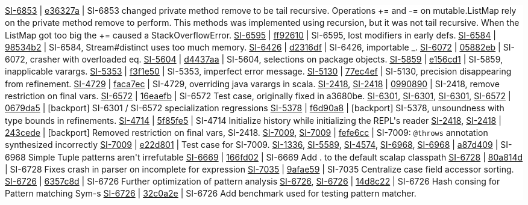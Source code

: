 [SI-6853](https://issues.scala-lang.org/browse/SI-6853) | [e36327a](https://github.com/scala/scala/commit/e36327a) | <notextile>SI-6853 changed private method remove to be tail recursive. Operations += and -= on mutable.ListMap rely on the private method remove to perform. This methods was implemented using recursion, but it was not tail recursive. When the ListMap got too big the += caused a StackOverflowError.</notextile>
[SI-6595](https://issues.scala-lang.org/browse/SI-6595) | [ff92610](https://github.com/scala/scala/commit/ff92610) | <notextile>SI-6595, lost modifiers in early defs.</notextile>
[SI-6584](https://issues.scala-lang.org/browse/SI-6584) | [98534b2](https://github.com/scala/scala/commit/98534b2) | <notextile>SI-6584, Stream#distinct uses too much memory.</notextile>
[SI-6426](https://issues.scala-lang.org/browse/SI-6426) | [d2316df](https://github.com/scala/scala/commit/d2316df) | <notextile>SI-6426, importable _.</notextile>
[SI-6072](https://issues.scala-lang.org/browse/SI-6072) | [05882eb](https://github.com/scala/scala/commit/05882eb) | <notextile>SI-6072, crasher with overloaded eq.</notextile>
[SI-5604](https://issues.scala-lang.org/browse/SI-5604) | [d4437aa](https://github.com/scala/scala/commit/d4437aa) | <notextile>SI-5604, selections on package objects.</notextile>
[SI-5859](https://issues.scala-lang.org/browse/SI-5859) | [e156cd1](https://github.com/scala/scala/commit/e156cd1) | <notextile>SI-5859, inapplicable varargs.</notextile>
[SI-5353](https://issues.scala-lang.org/browse/SI-5353) | [f3f1e50](https://github.com/scala/scala/commit/f3f1e50) | <notextile>SI-5353, imperfect error message.</notextile>
[SI-5130](https://issues.scala-lang.org/browse/SI-5130) | [77ec4ef](https://github.com/scala/scala/commit/77ec4ef) | <notextile>SI-5130, precision disappearing from refinement.</notextile>
[SI-4729](https://issues.scala-lang.org/browse/SI-4729) | [faca7ec](https://github.com/scala/scala/commit/faca7ec) | <notextile>SI-4729, overriding java varargs in scala.</notextile>
[SI-2418](https://issues.scala-lang.org/browse/SI-2418), [SI-2418](https://issues.scala-lang.org/browse/SI-2418) | [0990890](https://github.com/scala/scala/commit/0990890) | <notextile>SI-2418, remove restriction on final vars.</notextile>
[SI-6572](https://issues.scala-lang.org/browse/SI-6572) | [16eaefb](https://github.com/scala/scala/commit/16eaefb) | <notextile>SI-6572 Test case, originally fixed in a3680be.</notextile>
[SI-6301](https://issues.scala-lang.org/browse/SI-6301), [SI-6301](https://issues.scala-lang.org/browse/SI-6301), [SI-6301](https://issues.scala-lang.org/browse/SI-6301), [SI-6572](https://issues.scala-lang.org/browse/SI-6572) | [0679da5](https://github.com/scala/scala/commit/0679da5) | <notextile>[backport] SI-6301 / SI-6572 specialization regressions</notextile>
[SI-5378](https://issues.scala-lang.org/browse/SI-5378) | [f6d90a8](https://github.com/scala/scala/commit/f6d90a8) | <notextile>[backport] SI-5378, unsoundness with type bounds in refinements.</notextile>
[SI-4714](https://issues.scala-lang.org/browse/SI-4714) | [5f85fe5](https://github.com/scala/scala/commit/5f85fe5) | <notextile>SI-4714 Initialize history while initializing the REPL's reader</notextile>
[SI-2418](https://issues.scala-lang.org/browse/SI-2418), [SI-2418](https://issues.scala-lang.org/browse/SI-2418) | [243cede](https://github.com/scala/scala/commit/243cede) | <notextile>[backport] Removed restriction on final vars, SI-2418.</notextile>
[SI-7009](https://issues.scala-lang.org/browse/SI-7009), [SI-7009](https://issues.scala-lang.org/browse/SI-7009) | [fefe6cc](https://github.com/scala/scala/commit/fefe6cc) | <notextile>SI-7009: `@throws` annotation synthesized incorrectly</notextile>
[SI-7009](https://issues.scala-lang.org/browse/SI-7009) | [e22d801](https://github.com/scala/scala/commit/e22d801) | <notextile>Test case for SI-7009.</notextile>
[SI-1336](https://issues.scala-lang.org/browse/SI-1336), [SI-5589](https://issues.scala-lang.org/browse/SI-5589), [SI-4574](https://issues.scala-lang.org/browse/SI-4574), [SI-6968](https://issues.scala-lang.org/browse/SI-6968), [SI-6968](https://issues.scala-lang.org/browse/SI-6968) | [a87d409](https://github.com/scala/scala/commit/a87d409) | <notextile>SI-6968 Simple Tuple patterns aren't irrefutable</notextile>
[SI-6669](https://issues.scala-lang.org/browse/SI-6669) | [166fd02](https://github.com/scala/scala/commit/166fd02) | <notextile>SI-6669 Add . to the default scalap classpath</notextile>
[SI-6728](https://issues.scala-lang.org/browse/SI-6728) | [80a814d](https://github.com/scala/scala/commit/80a814d) | <notextile>SI-6728 Fixes crash in parser on incomplete for expression</notextile>
[SI-7035](https://issues.scala-lang.org/browse/SI-7035) | [9afae59](https://github.com/scala/scala/commit/9afae59) | <notextile>SI-7035 Centralize case field accessor sorting.</notextile>
[SI-6726](https://issues.scala-lang.org/browse/SI-6726) | [6357c8d](https://github.com/scala/scala/commit/6357c8d) | <notextile>SI-6726 Further optimization of pattern analysis</notextile>
[SI-6726](https://issues.scala-lang.org/browse/SI-6726), [SI-6726](https://issues.scala-lang.org/browse/SI-6726) | [14d8c22](https://github.com/scala/scala/commit/14d8c22) | <notextile>SI-6726 Hash consing for Pattern matching Sym-s</notextile>
[SI-6726](https://issues.scala-lang.org/browse/SI-6726) | [32c0a2e](https://github.com/scala/scala/commit/32c0a2e) | <notextile>SI-6726 Add benchmark used for testing pattern matcher.</notextile>